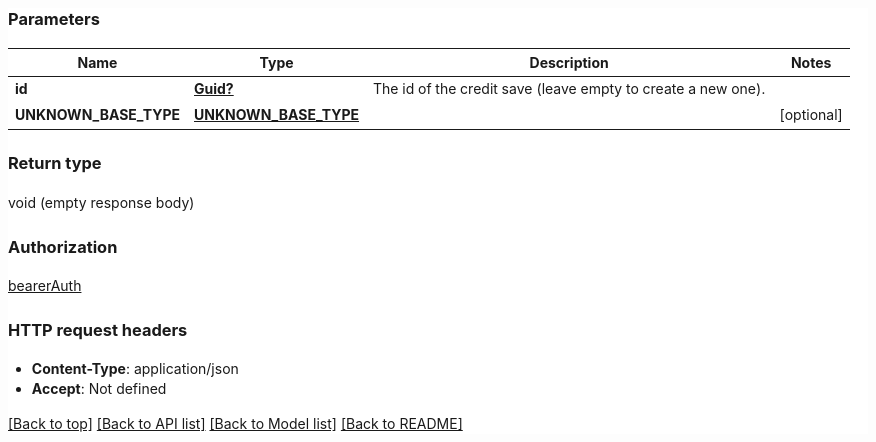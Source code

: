 
### Parameters

Name | Type | Description  | Notes
------------- | ------------- | ------------- | -------------
 **id** | [**Guid?**](.md)| The id of the credit save (leave empty to create a new one). | 
 **UNKNOWN_BASE_TYPE** | [**UNKNOWN_BASE_TYPE**](UNKNOWN_BASE_TYPE.md)|  | [optional] 

### Return type

void (empty response body)

### Authorization

[bearerAuth](../README.md#bearerAuth)

### HTTP request headers

 - **Content-Type**: application/json
 - **Accept**: Not defined

[[Back to top]](#) [[Back to API list]](../README.md#documentation-for-api-endpoints) [[Back to Model list]](../README.md#documentation-for-models) [[Back to README]](../README.md)


